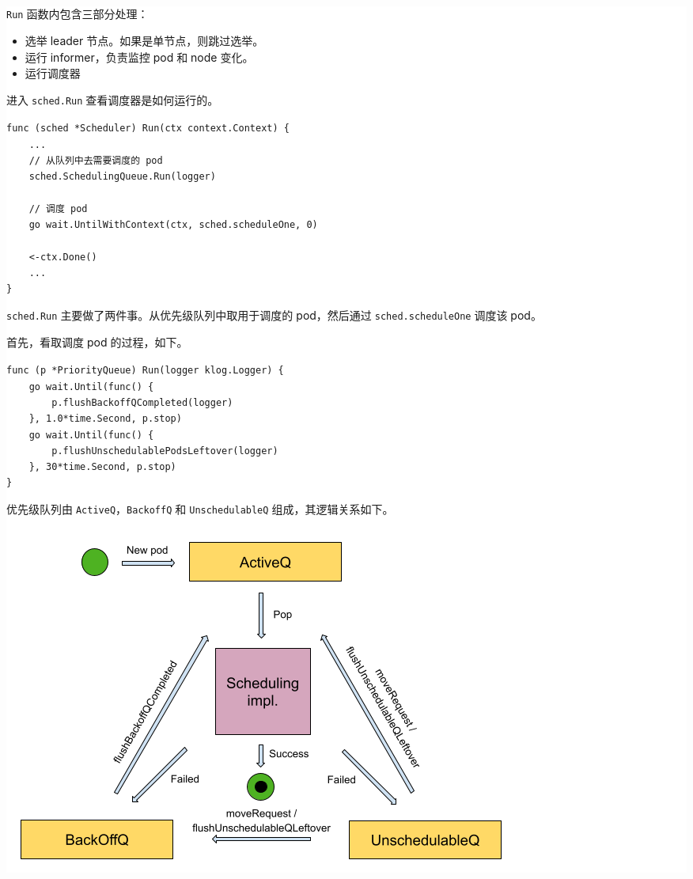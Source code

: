 `Run` 函数内包含三部分处理：
- 选举 leader 节点。如果是单节点，则跳过选举。
- 运行 informer，负责监控 pod 和 node 变化。
- 运行调度器

进入 `sched.Run` 查看调度器是如何运行的。
```
func (sched *Scheduler) Run(ctx context.Context) {
	...
    // 从队列中去需要调度的 pod
	sched.SchedulingQueue.Run(logger)

	// 调度 pod
	go wait.UntilWithContext(ctx, sched.scheduleOne, 0)

	<-ctx.Done()
	...
}
```

`sched.Run` 主要做了两件事。从优先级队列中取用于调度的 pod，然后通过 `sched.scheduleOne` 调度该 pod。

首先，看取调度 pod 的过程，如下。
```
func (p *PriorityQueue) Run(logger klog.Logger) {
	go wait.Until(func() {
		p.flushBackoffQCompleted(logger)
	}, 1.0*time.Second, p.stop)
	go wait.Until(func() {
		p.flushUnschedulablePodsLeftover(logger)
	}, 30*time.Second, p.stop)
}
```

优先级队列由 `ActiveQ`，`BackoffQ` 和 `UnschedulableQ` 组成，其逻辑关系如下。  

![优先级队列](./img/优先级队列.png)
